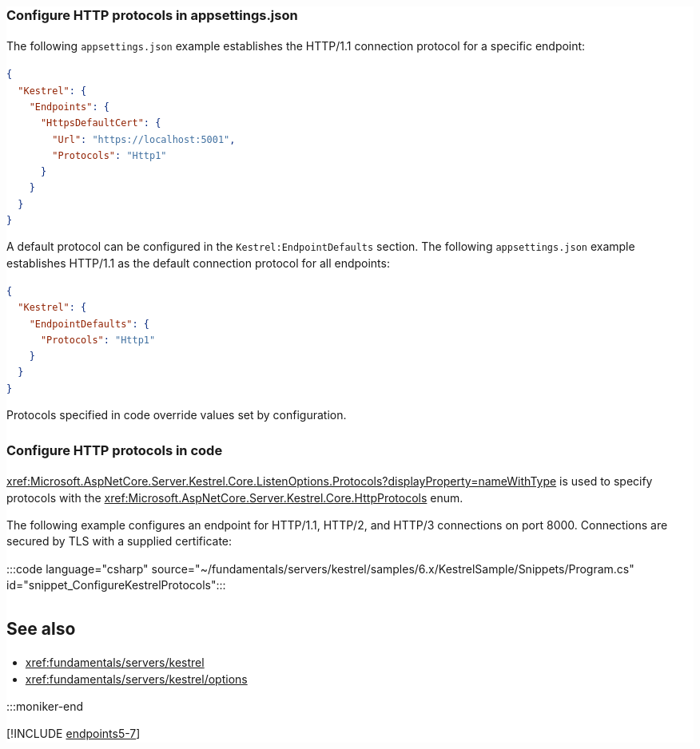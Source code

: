 ### Configure HTTP protocols in appsettings.json

The following `appsettings.json` example establishes the HTTP/1.1 connection protocol for a specific endpoint:

```json
{
  "Kestrel": {
    "Endpoints": {
      "HttpsDefaultCert": {
        "Url": "https://localhost:5001",
        "Protocols": "Http1"
      }
    }
  }
}
```

A default protocol can be configured in the `Kestrel:EndpointDefaults` section. The following `appsettings.json` example establishes HTTP/1.1 as the default connection protocol for all endpoints:

```json
{
  "Kestrel": {
    "EndpointDefaults": {
      "Protocols": "Http1"
    }
  }
}
```

Protocols specified in code override values set by configuration.

### Configure HTTP protocols in code

<xref:Microsoft.AspNetCore.Server.Kestrel.Core.ListenOptions.Protocols?displayProperty=nameWithType> is used to specify protocols with the <xref:Microsoft.AspNetCore.Server.Kestrel.Core.HttpProtocols> enum.

The following example configures an endpoint for HTTP/1.1, HTTP/2, and HTTP/3 connections on port 8000. Connections are secured by TLS with a supplied certificate:

:::code language="csharp" source="~/fundamentals/servers/kestrel/samples/6.x/KestrelSample/Snippets/Program.cs" id="snippet_ConfigureKestrelProtocols":::

## See also

* <xref:fundamentals/servers/kestrel>
* <xref:fundamentals/servers/kestrel/options>

:::moniker-end

[!INCLUDE [endpoints5-7](~/fundamentals/servers/kestrel/endpoints/includes/endpoints5-7.md)]
